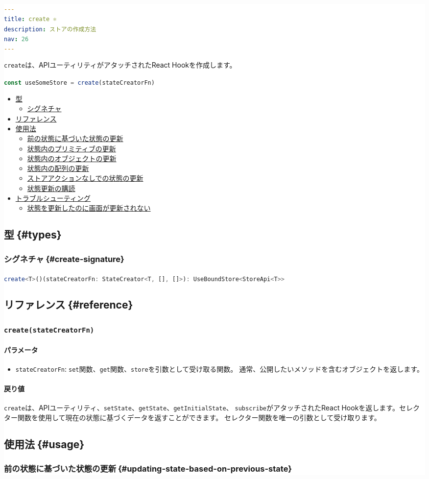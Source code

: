 ```yaml
---
title: create ⚛️
description: ストアの作成方法
nav: 26
---
```


`create`は、APIユーティリティがアタッチされたReact Hookを作成します。

```js
const useSomeStore = create(stateCreatorFn)
```

- [型](#types)
  - [シグネチャ](#create-signature)
- [リファレンス](#reference)
- [使用法](#usage)
  - [前の状態に基づいた状態の更新](#updating-state-based-on-previous-state)
  - [状態内のプリミティブの更新](#updating-primitives-in-state)
  - [状態内のオブジェクトの更新](#updating-objects-in-state)
  - [状態内の配列の更新](#updating-arrays-in-state)
  - [ストアアクションなしでの状態の更新](#updating-state-with-no-store-actions)
  - [状態更新の購読](#subscribing-to-state-updates)
- [トラブルシューティング](#troubleshooting)
  - [状態を更新したのに画面が更新されない](#ive-updated-the-state-but-the-screen-doesnt-update)

## 型 {#types}

### シグネチャ {#create-signature}

```ts
create<T>()(stateCreatorFn: StateCreator<T, [], []>): UseBoundStore<StoreApi<T>>
```

## リファレンス {#reference}

### `create(stateCreatorFn)`

#### パラメータ

- `stateCreatorFn`: `set`関数、`get`関数、`store`を引数として受け取る関数。
  通常、公開したいメソッドを含むオブジェクトを返します。

#### 戻り値

`create`は、APIユーティリティ、`setState`、`getState`、`getInitialState`、
`subscribe`がアタッチされたReact Hookを返します。セレクター関数を使用して現在の状態に基づくデータを返すことができます。
セレクター関数を唯一の引数として受け取ります。

## 使用法 {#usage}

### 前の状態に基づいた状態の更新 {#updating-state-based-on-previous-state}
